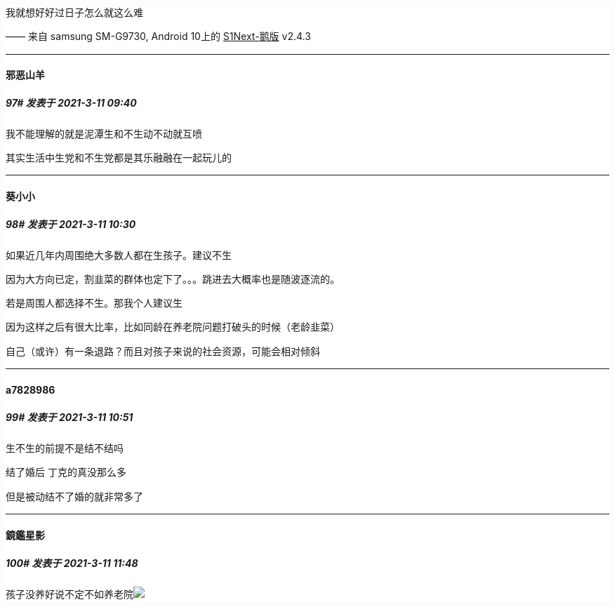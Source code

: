 我就想好好过日子怎么就这么难

—— 来自 samsung SM-G9730, Android 10上的 [S1Next-鹅版](https://github.com/ykrank/S1-Next/releases) v2.4.3


*****

####  邪恶山羊  
##### 97#       发表于 2021-3-11 09:40


我不能理解的就是泥潭生和不生动不动就互喷

其实生活中生党和不生党都是其乐融融在一起玩儿的


*****

####  葵小小  
##### 98#       发表于 2021-3-11 10:30


如果近几年内周围绝大多数人都在生孩子。建议不生

因为大方向已定，割韭菜的群体也定下了。。。跳进去大概率也是随波逐流的。


若是周围人都选择不生。那我个人建议生

因为这样之后有很大比率，比如同龄在养老院问题打破头的时候（老龄韭菜）

自己（或许）有一条退路？而且对孩子来说的社会资源，可能会相对倾斜


*****

####  a7828986  
##### 99#       发表于 2021-3-11 10:51


生不生的前提不是结不结吗

结了婚后 丁克的真没那么多

但是被动结不了婚的就非常多了


*****

####  鏡鑑星影  
##### 100#       发表于 2021-3-11 11:48


孩子没养好说不定不如养老院<img src="https://static.saraba1st.com/image/smiley/face2017/009.gif" referrerpolicy="no-referrer">


                                              